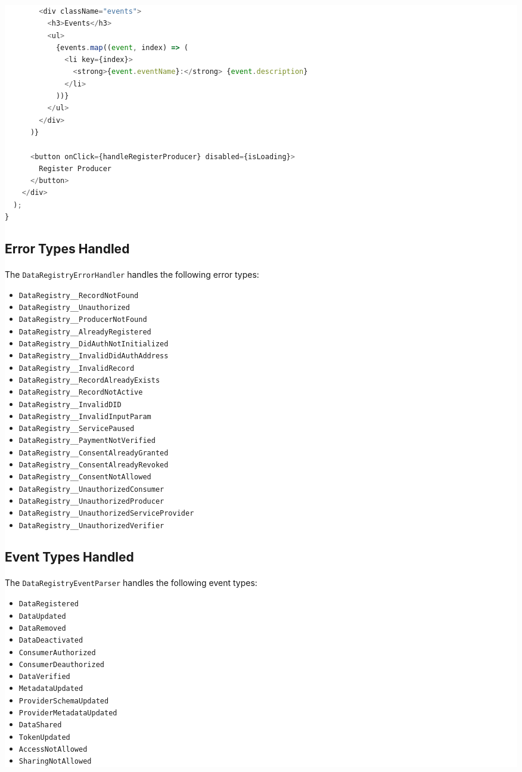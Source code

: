 ```typescript
        <div className="events">
          <h3>Events</h3>
          <ul>
            {events.map((event, index) => (
              <li key={index}>
                <strong>{event.eventName}:</strong> {event.description}
              </li>
            ))}
          </ul>
        </div>
      )}

      <button onClick={handleRegisterProducer} disabled={isLoading}>
        Register Producer
      </button>
    </div>
  );
}
```

## Error Types Handled

The `DataRegistryErrorHandler` handles the following error types:

- `DataRegistry__RecordNotFound`
- `DataRegistry__Unauthorized`
- `DataRegistry__ProducerNotFound`
- `DataRegistry__AlreadyRegistered`
- `DataRegistry__DidAuthNotInitialized`
- `DataRegistry__InvalidDidAuthAddress`
- `DataRegistry__InvalidRecord`
- `DataRegistry__RecordAlreadyExists`
- `DataRegistry__RecordNotActive`
- `DataRegistry__InvalidDID`
- `DataRegistry__InvalidInputParam`
- `DataRegistry__ServicePaused`
- `DataRegistry__PaymentNotVerified`
- `DataRegistry__ConsentAlreadyGranted`
- `DataRegistry__ConsentAlreadyRevoked`
- `DataRegistry__ConsentNotAllowed`
- `DataRegistry__UnauthorizedConsumer`
- `DataRegistry__UnauthorizedProducer`
- `DataRegistry__UnauthorizedServiceProvider`
- `DataRegistry__UnauthorizedVerifier`

## Event Types Handled

The `DataRegistryEventParser` handles the following event types:

- `DataRegistered`
- `DataUpdated`
- `DataRemoved`
- `DataDeactivated`
- `ConsumerAuthorized`
- `ConsumerDeauthorized`
- `DataVerified`
- `MetadataUpdated`
- `ProviderSchemaUpdated`
- `ProviderMetadataUpdated`
- `DataShared`
- `TokenUpdated`
- `AccessNotAllowed`
- `SharingNotAllowed`